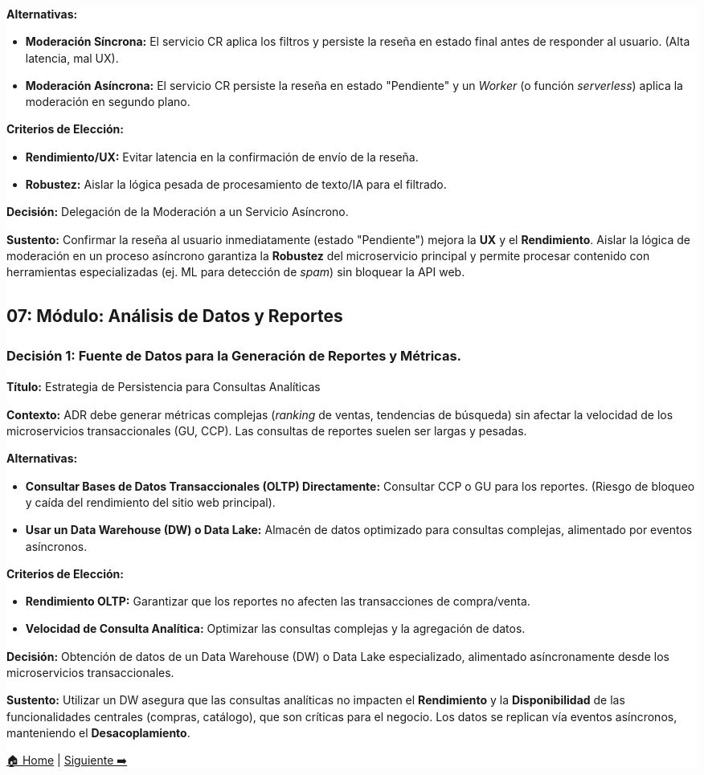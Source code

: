 **Alternativas:**

* **Moderación Síncrona:** El servicio CR aplica los filtros y persiste la reseña en estado final antes de responder al usuario. (Alta latencia, mal UX).

* **Moderación Asíncrona:** El servicio CR persiste la reseña en estado "Pendiente" y un *Worker* (o función *serverless*) aplica la moderación en segundo plano.

**Criterios de Elección:**

* **Rendimiento/UX:** Evitar latencia en la confirmación de envío de la reseña.

* **Robustez:** Aislar la lógica pesada de procesamiento de texto/IA para el filtrado.

**Decisión:**
  Delegación de la Moderación a un Servicio Asíncrono.

**Sustento:**
  Confirmar la reseña al usuario inmediatamente (estado "Pendiente") mejora la **UX** y el **Rendimiento**. Aislar la lógica de moderación en un proceso asíncrono garantiza la **Robustez** del microservicio principal y permite procesar contenido con herramientas especializadas (ej. ML para detección de *spam*) sin bloquear la API web.

## 07: Módulo: Análisis de Datos y Reportes

### Decisión 1: Fuente de Datos para la Generación de Reportes y Métricas.

**Título:**
Estrategia de Persistencia para Consultas Analíticas

**Contexto:**
ADR debe generar métricas complejas (*ranking* de ventas, tendencias de búsqueda) sin afectar la velocidad de los microservicios transaccionales (GU, CCP). Las consultas de reportes suelen ser largas y pesadas.

**Alternativas:**

* **Consultar Bases de Datos Transaccionales (OLTP) Directamente:** Consultar CCP o GU para los reportes. (Riesgo de bloqueo y caída del rendimiento del sitio web principal).

* **Usar un Data Warehouse (DW) o Data Lake:** Almacén de datos optimizado para consultas complejas, alimentado por eventos asíncronos.

**Criterios de Elección:**

* **Rendimiento OLTP:** Garantizar que los reportes no afecten las transacciones de compra/venta.

* **Velocidad de Consulta Analítica:** Optimizar las consultas complejas y la agregación de datos.

**Decisión:**
  Obtención de datos de un Data Warehouse (DW) o Data Lake especializado, alimentado asíncronamente desde los microservicios transaccionales.

**Sustento:**
  Utilizar un DW asegura que las consultas analíticas no impacten el **Rendimiento** y la **Disponibilidad** de las funcionalidades centrales (compras, catálogo), que son críticas para el negocio. Los datos se replican vía eventos asíncronos, manteniendo el **Desacoplamiento**.

[🏠 Home](../../../README.md) | [Siguiente ➡️](../4.8.2/4.8.2.md)